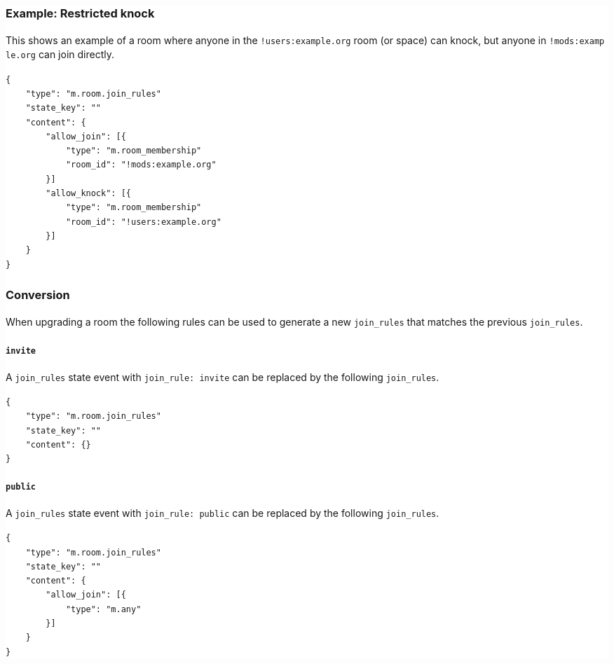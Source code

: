 ### Example: Restricted knock

This shows an example of a room where anyone in the `!users:example.org` room (or space) can knock, but anyone in `!mods:example.org` can join directly.

```json5
{
	"type": "m.room.join_rules"
	"state_key": ""
	"content": {
		"allow_join": [{
			"type": "m.room_membership"
			"room_id": "!mods:example.org"
		}]
		"allow_knock": [{
			"type": "m.room_membership"
			"room_id": "!users:example.org"
		}]
	}
}
```

### Conversion

When upgrading a room the following rules can be used to generate a new `join_rules` that matches the previous `join_rules`.

#### `invite`

A `join_rules` state event with `join_rule: invite` can be replaced by the following `join_rules`.

```json5
{
	"type": "m.room.join_rules"
	"state_key": ""
	"content": {}
}
```

#### `public`

A `join_rules` state event with `join_rule: public` can be replaced by the following `join_rules`.

```json5
{
	"type": "m.room.join_rules"
	"state_key": ""
	"content": {
		"allow_join": [{
			"type": "m.any"
		}]
	}
}
```
